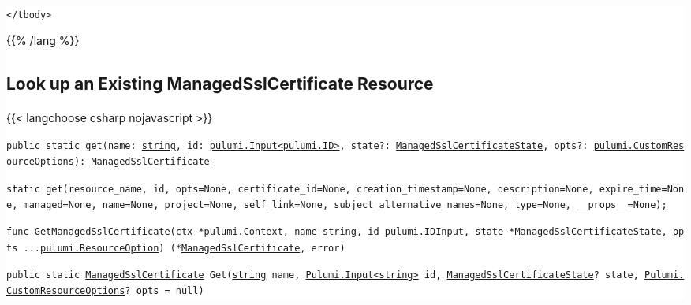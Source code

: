     </tbody>
</table>


{{% /lang %}}








## Look up an Existing ManagedSslCertificate Resource

{{< langchoose csharp nojavascript >}}

<div class="highlight"><pre class="chroma"><code class="language-typescript" data-lang="typescript"><span class="k">public static </span><span class="nf">get</span><span class="p">(</span><span class="nx">name</span>: <span class="nx"><a href="https://developer.mozilla.org/en-US/docs/Web/JavaScript/Reference/Global_Objects/string">string</a></span><span class="p">, </span><span class="nx">id</span>: <span class="nx"><a href="/docs/reference/pkg/nodejs/pulumi/pulumi/#ID">pulumi.Input&lt;pulumi.ID&gt;</a></span><span class="p">, </span><span class="nx">state</span>?: <span class="nx"><a href="/docs/reference/pkg/nodejs/pulumi/gcp/compute/#ManagedSslCertificateState">ManagedSslCertificateState</a></span><span class="p">, </span><span class="nx">opts</span>?: <span class="nx"><a href="/docs/reference/pkg/nodejs/pulumi/pulumi/#CustomResourceOptions">pulumi.CustomResourceOptions</a></span><span class="p">): </span><span class="nx"><a href="/docs/reference/pkg/nodejs/pulumi/gcp/compute/#ManagedSslCertificate">ManagedSslCertificate</a></span></code></pre></div>

<div class="highlight"><pre class="chroma"><code class="language-python" data-lang="python"><span class="k">static </span><span class="nf">get</span><span class="p">(resource_name, id, opts=None, </span>certificate_id=None<span class="p">, </span>creation_timestamp=None<span class="p">, </span>description=None<span class="p">, </span>expire_time=None<span class="p">, </span>managed=None<span class="p">, </span>name=None<span class="p">, </span>project=None<span class="p">, </span>self_link=None<span class="p">, </span>subject_alternative_names=None<span class="p">, </span>type=None<span class="p">, __props__=None);</span></code></pre></div>

<div class="highlight"><pre class="chroma"><code class="language-go" data-lang="go"><span class="k">func </span>GetManagedSslCertificate<span class="p">(</span><span class="nx">ctx</span> *<span class="nx"><a href="https://pkg.go.dev/github.com/pulumi/pulumi/sdk/go/pulumi?tab=doc#Context">pulumi.Context</a></span><span class="p">, </span><span class="nx">name</span> <span class="nx"><a href="https://golang.org/pkg/builtin/#string">string</a></span><span class="p">, </span><span class="nx">id</span> <span class="nx"><a href="https://pkg.go.dev/github.com/pulumi/pulumi/sdk/go/pulumi?tab=doc#IDInput">pulumi.IDInput</a></span><span class="p">, </span><span class="nx">state</span> *<span class="nx"><a href="https://pkg.go.dev/github.com/pulumi/pulumi-gcp/sdk/go/gcp/compute?tab=doc#ManagedSslCertificateState">ManagedSslCertificateState</a></span><span class="p">, </span><span class="nx">opts</span> ...<span class="nx"><a href="https://pkg.go.dev/github.com/pulumi/pulumi/sdk/go/pulumi?tab=doc#ResourceOption">pulumi.ResourceOption</a></span><span class="p">) (*<span class="nx"><a href="https://pkg.go.dev/github.com/pulumi/pulumi-gcp/sdk/go/gcp/compute?tab=doc#ManagedSslCertificate">ManagedSslCertificate</a></span>, error)</span></code></pre></div>

<div class="highlight"><pre class="chroma"><code class="language-csharp" data-lang="csharp"><span class="k">public static </span><span class="nx"><a href="/docs/reference/pkg/dotnet/Pulumi.Gcp/Pulumi.Gcp.Compute.ManagedSslCertificate.html">ManagedSslCertificate</a></span><span class="nf"> Get</span><span class="p">(</span><span class="nx"><a href="https://docs.microsoft.com/en-us/dotnet/csharp/language-reference/builtin-types/built-in-types">string</a></span> <span class="nx">name<span class="p">, </span><span class="nx"><a href="/docs/reference/pkg/dotnet/Pulumi/Pulumi.Input.html">Pulumi.Input&lt;string&gt;</a></span> <span class="nx">id<span class="p">, </span><span class="nx"><a href="/docs/reference/pkg/dotnet/Pulumi.Gcp/Pulumi.Gcp.Compute.ManagedSslCertificateState.html">ManagedSslCertificateState</a></span>? <span class="nx">state<span class="p">, </span><span class="nx"><a href="/docs/reference/pkg/dotnet/Pulumi/Pulumi.CustomResourceOptions.html">Pulumi.CustomResourceOptions</a></span>? <span class="nx">opts = null<span class="p">)</span></code></pre></div>

